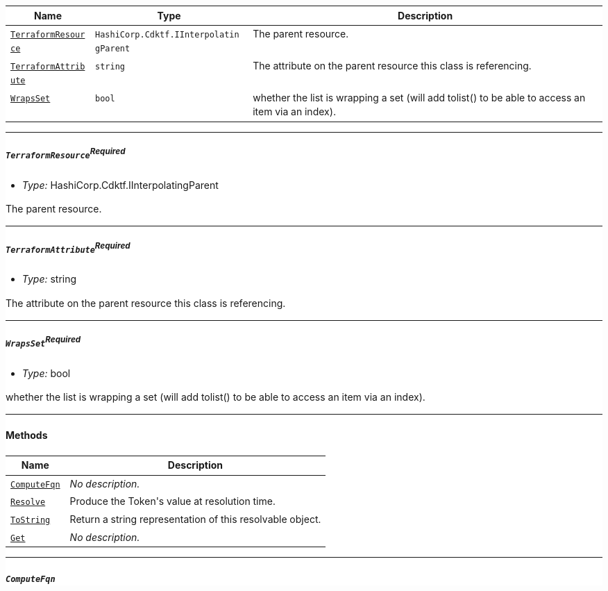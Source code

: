 | **Name** | **Type** | **Description** |
| --- | --- | --- |
| <code><a href="#@cdktf/provider-okta.dataOktaUsers.DataOktaUsersSearchList.Initializer.parameter.terraformResource">TerraformResource</a></code> | <code>HashiCorp.Cdktf.IInterpolatingParent</code> | The parent resource. |
| <code><a href="#@cdktf/provider-okta.dataOktaUsers.DataOktaUsersSearchList.Initializer.parameter.terraformAttribute">TerraformAttribute</a></code> | <code>string</code> | The attribute on the parent resource this class is referencing. |
| <code><a href="#@cdktf/provider-okta.dataOktaUsers.DataOktaUsersSearchList.Initializer.parameter.wrapsSet">WrapsSet</a></code> | <code>bool</code> | whether the list is wrapping a set (will add tolist() to be able to access an item via an index). |

---

##### `TerraformResource`<sup>Required</sup> <a name="TerraformResource" id="@cdktf/provider-okta.dataOktaUsers.DataOktaUsersSearchList.Initializer.parameter.terraformResource"></a>

- *Type:* HashiCorp.Cdktf.IInterpolatingParent

The parent resource.

---

##### `TerraformAttribute`<sup>Required</sup> <a name="TerraformAttribute" id="@cdktf/provider-okta.dataOktaUsers.DataOktaUsersSearchList.Initializer.parameter.terraformAttribute"></a>

- *Type:* string

The attribute on the parent resource this class is referencing.

---

##### `WrapsSet`<sup>Required</sup> <a name="WrapsSet" id="@cdktf/provider-okta.dataOktaUsers.DataOktaUsersSearchList.Initializer.parameter.wrapsSet"></a>

- *Type:* bool

whether the list is wrapping a set (will add tolist() to be able to access an item via an index).

---

#### Methods <a name="Methods" id="Methods"></a>

| **Name** | **Description** |
| --- | --- |
| <code><a href="#@cdktf/provider-okta.dataOktaUsers.DataOktaUsersSearchList.computeFqn">ComputeFqn</a></code> | *No description.* |
| <code><a href="#@cdktf/provider-okta.dataOktaUsers.DataOktaUsersSearchList.resolve">Resolve</a></code> | Produce the Token's value at resolution time. |
| <code><a href="#@cdktf/provider-okta.dataOktaUsers.DataOktaUsersSearchList.toString">ToString</a></code> | Return a string representation of this resolvable object. |
| <code><a href="#@cdktf/provider-okta.dataOktaUsers.DataOktaUsersSearchList.get">Get</a></code> | *No description.* |

---

##### `ComputeFqn` <a name="ComputeFqn" id="@cdktf/provider-okta.dataOktaUsers.DataOktaUsersSearchList.computeFqn"></a>

